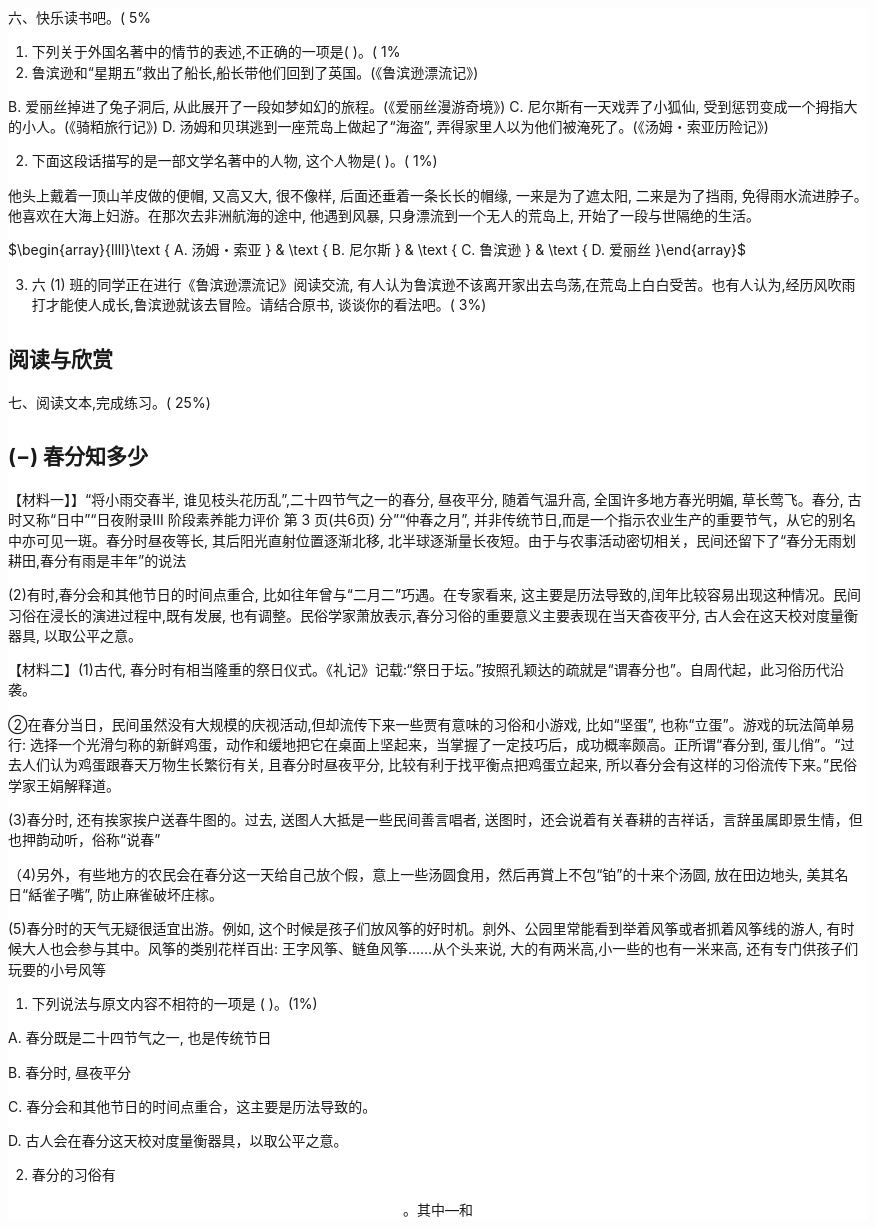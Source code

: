 六、快乐读书吧。( $5 \%$

1. 下列关于外国名著中的情节的表述,不正确的一项是( )。( $1 \%$
2. 鲁滨逊和“星期五”救出了船长,船长带他们回到了英国。(《鲁滨逊漂流记》)

B. 爱丽丝掉进了兔子洞后, 从此展开了一段如梦如幻的旅程。(《爱丽丝漫游奇境》) C. 尼尔斯有一天戏弄了小狐仙, 受到惩罚变成一个拇指大的小人。(《骑粨旅行记》) D. 汤姆和贝琪逃到一座荒岛上做起了“海盗”, 弄得家里人以为他们被淹死了。(《汤姆・索亚历险记》)

2. 下面这段话描写的是一部文学名著中的人物, 这个人物是( )。( $1 \%)$

他头上戴着一顶山羊皮做的便帽, 又高又大, 很不像样, 后面还垂着一条长长的帽缘, 一来是为了遮太阳, 二来是为了挡雨, 免得雨水流进脖子。他喜欢在大海上妇游。在那次去非洲航海的途中, 他遇到风暴, 只身漂流到一个无人的荒岛上, 开始了一段与世隔绝的生活。

$\begin{array}{llll}\text { A. 汤姆・索亚 } & \text { B. 尼尔斯 } & \text { C. 鲁滨逊 } & \text { D. 爱丽丝 }\end{array}$

3. 六 (1) 班的同学正在进行《鲁滨逊漂流记》阅读交流, 有人认为鲁滨逊不该离开家出去鸟荡,在荒岛上白白受苦。也有人认为,经历风吹雨打才能使人成长,鲁滨逊就该去冒险。请结合原书, 谈谈你的看法吧。( $3 \%)$

## 阅读与欣赏

七、阅读文本,完成练习。( $25 \%)$

## $(-)$ 春分知多少

【材料一】】“将小雨交春半, 谁见枝头花历乱”,二十四节气之一的春分, 昼夜平分, 随着气温升高, 全国许多地方春光明媚, 草长莺飞。春分, 古时又称“日中”“日夜附录III 阶段素养能力评价 第 3 页(共6页)
分”“仲春之月”, 并非传统节日,而是一个指示农业生产的重要节气，从它的别名中亦可见一斑。春分时昼夜等长, 其后阳光直射位置逐渐北移, 北半球逐渐量长夜短。由于与农事活动密切相关，民间还留下了“春分无雨划耕田,春分有雨是丰年”的说法

(2)有时,春分会和其他节日的时间点重合, 比如往年曾与“二月二”巧遇。在专家看来, 这主要是历法导致的,闰年比较容易出现这种情况。民间习俗在浸长的演进过程中,既有发展, 也有调整。民俗学家萧放表示,春分习俗的重要意义主要表现在当天杳夜平分, 古人会在这天校对度量衡器具, 以取公平之意。

【材料二】(1)古代, 春分时有相当隆重的祭日仪式。《礼记》记载:“祭日于坛。”按照孔颖达的疏就是“谓春分也”。自周代起，此习俗历代沿袭。

②在春分当日，民间虽然没有大规模的庆视活动,但却流传下来一些贾有意味的习俗和小游戏, 比如“坚蛋”, 也称“立蛋”。游戏的玩法简单易行: 选择一个光滑匀称的新鲜鸡蛋，动作和缓地把它在桌面上坚起来，当掌握了一定技巧后，成功概率颇高。正所谓“春分到, 蛋儿俏”。“过去人们认为鸡蛋跟春天万物生长繁衍有关, 且春分时昼夜平分, 比较有利于找平衡点把鸡蛋立起来, 所以春分会有这样的习俗流传下来。”民俗学家王娟解释道。

(3)春分时, 还有挨家挨户送春牛图的。过去, 送图人大抵是一些民间善言唱者, 送图时，还会说着有关春耕的吉祥话，言辞虽属即景生情，但也押韵动听，俗称“说春”

（4)另外，有些地方的农民会在春分这一天给自己放个假，意上一些汤圆食用，然后再賞上不包“铂”的十来个汤圆, 放在田边地头, 美其名日“絬雀子嘴”, 防止麻雀破坏庄榢。

(5)春分时的天气无疑很适宜出游。例如, 这个时候是孩子们放风筝的好时机。剠外、公园里常能看到举着风筝或者抓着风筝线的游人, 有时候大人也会参与其中。风筝的类别花样百出: 王字风筝、鲢鱼风筝……从个头来说, 大的有两米高,小一些的也有一米来高, 还有专门供孩子们玩要的小号风等

1. 下列说法与原文内容不相符的一项是 ( )。(1\%)

A. 春分既是二十四节气之一, 也是传统节日

B. 春分时, 昼夜平分

C. 春分会和其他节日的时间点重合，这主要是历法导致的。

D. 古人会在春分这天校对度量衡器具，以取公平之意。

2. 春分的习俗有

$$
\text { 。其中—和 }
$$
